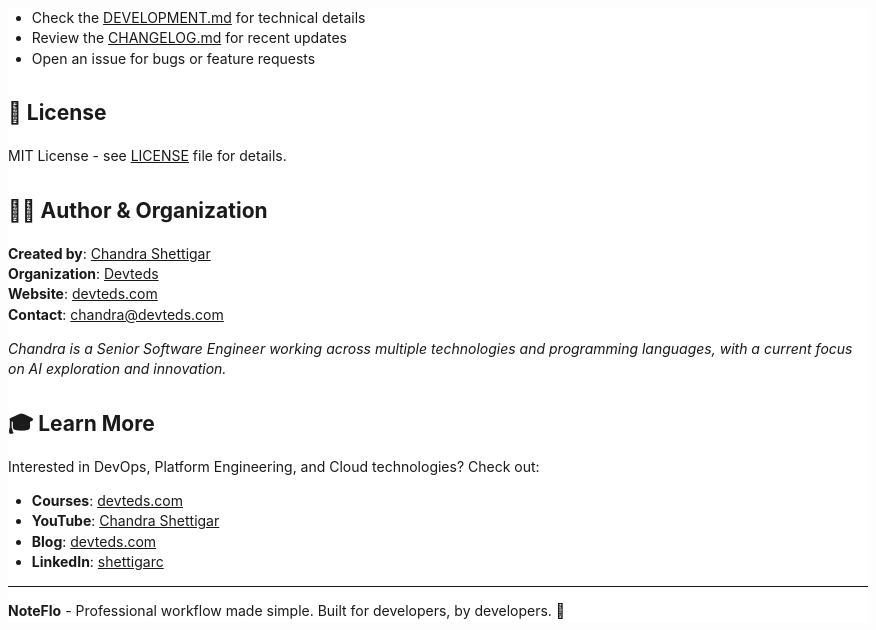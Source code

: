 - Check the [DEVELOPMENT.md](DEVELOPMENT.md) for technical details
- Review the [CHANGELOG.md](CHANGELOG.md) for recent updates
- Open an issue for bugs or feature requests

## 📄 **License**

MIT License - see [LICENSE](LICENSE) file for details.

## 👨‍💻 **Author & Organization**

**Created by**: [Chandra Shettigar](https://github.com/shettigarc)  
**Organization**: [Devteds](https://github.com/devteds)  
**Website**: [devteds.com](https://www.devteds.com)  
**Contact**: [chandra@devteds.com](mailto:chandra@devteds.com)

*Chandra is a Senior Software Engineer working across multiple technologies and programming languages, with a current focus on AI exploration and innovation.*

## 🎓 **Learn More**

Interested in DevOps, Platform Engineering, and Cloud technologies? Check out:

- **Courses**: [devteds.com](https://www.devteds.com)
- **YouTube**: [Chandra Shettigar](https://www.youtube.com/c/ChandraShettigar)
- **Blog**: [devteds.com](https://www.devteds.com)
- **LinkedIn**: [shettigarc](https://linkedin.com/in/shettigarc)

---

**NoteFlo** - Professional workflow made simple. Built for developers, by developers. 🚀